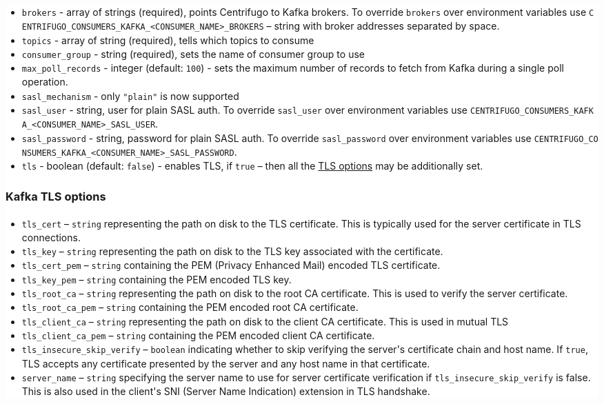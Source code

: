 * `brokers` - array of strings (required), points Centrifugo to Kafka brokers. To override `brokers` over environment variables use `CENTRIFUGO_CONSUMERS_KAFKA_<CONSUMER_NAME>_BROKERS` – string with broker addresses separated by space.
* `topics` - array of string (required), tells which topics to consume
* `consumer_group` - string (required), sets the name of consumer group to use
* `max_poll_records` - integer (default: `100`) - sets the maximum number of records to fetch from Kafka during a single poll operation.
* `sasl_mechanism` - only `"plain"` is now supported
* `sasl_user` - string, user for plain SASL auth. To override `sasl_user` over environment variables use `CENTRIFUGO_CONSUMERS_KAFKA_<CONSUMER_NAME>_SASL_USER`.
* `sasl_password` - string, password for plain SASL auth. To override `sasl_password` over environment variables use `CENTRIFUGO_CONSUMERS_KAFKA_<CONSUMER_NAME>_SASL_PASSWORD`.
* `tls` - boolean (default: `false`) - enables TLS, if `true` – then all the [TLS options](#kafka-tls-options) may be additionally set.

### Kafka TLS options

- `tls_cert` – `string` representing the path on disk to the TLS certificate. This is typically used for the server certificate in TLS connections.
- `tls_key` – `string` representing the path on disk to the TLS key associated with the certificate.
- `tls_cert_pem` – `string` containing the PEM (Privacy Enhanced Mail) encoded TLS certificate.
- `tls_key_pem` – `string` containing the PEM encoded TLS key.
- `tls_root_ca` – `string` representing the path on disk to the root CA certificate. This is used to verify the server certificate.
- `tls_root_ca_pem` – `string` containing the PEM encoded root CA certificate.
- `tls_client_ca` – `string` representing the path on disk to the client CA certificate. This is used in mutual TLS
- `tls_client_ca_pem` – `string` containing the PEM encoded client CA certificate.
- `tls_insecure_skip_verify` – `boolean` indicating whether to skip verifying the server's certificate chain and host name. If `true`, TLS accepts any certificate presented by the server and any host name in that certificate.
- `server_name` – `string` specifying the server name to use for server certificate verification if `tls_insecure_skip_verify` is false. This is also used in the client's SNI (Server Name Indication) extension in TLS handshake.
